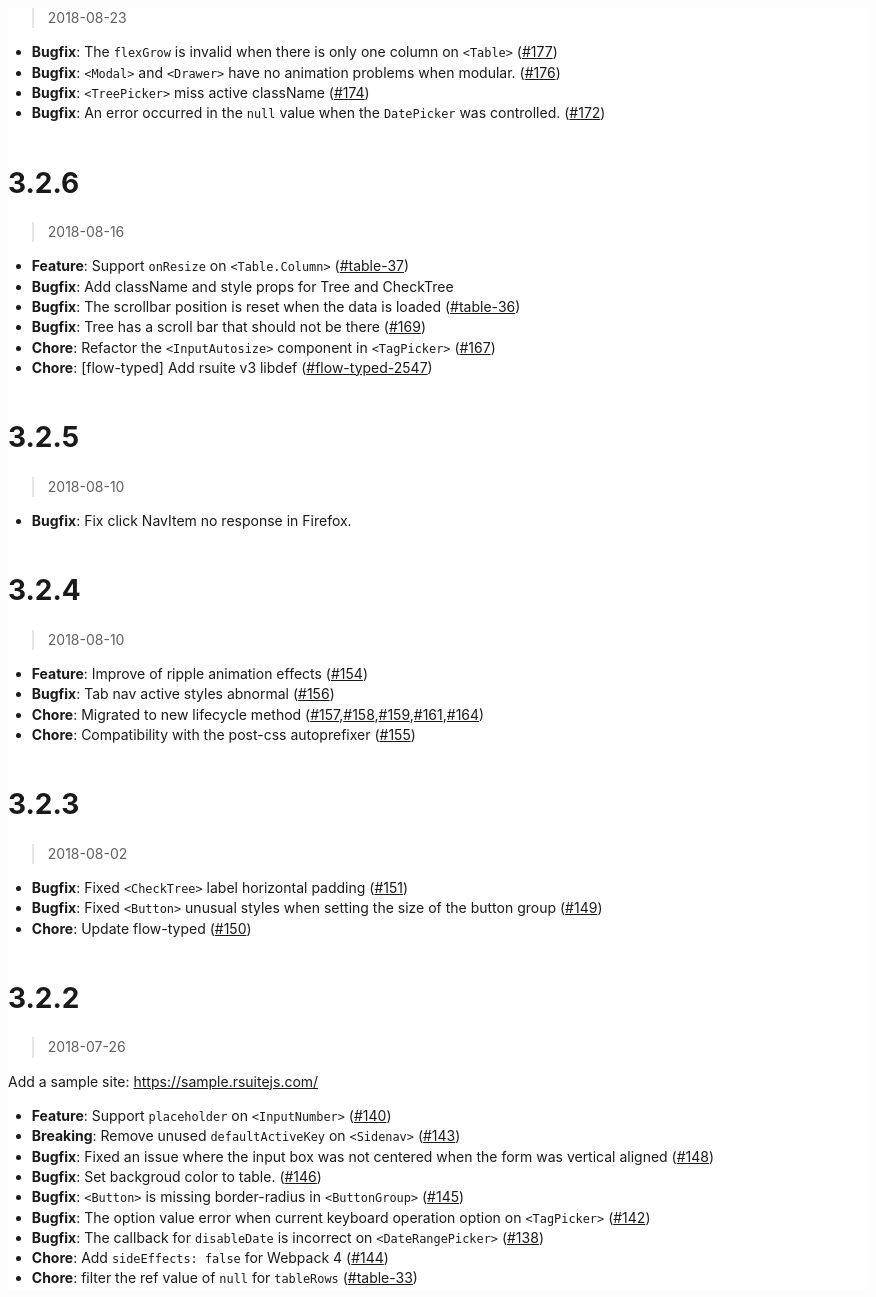 > 2018-08-23

- **Bugfix**: The `flexGrow` is invalid when there is only one column on `<Table>` ([#177])
- **Bugfix**: `<Modal>` and `<Drawer>` have no animation problems when modular. ([#176])
- **Bugfix**: `<TreePicker>` miss active className ([#174])
- **Bugfix**: An error occurred in the `null` value when the `DatePicker` was controlled. ([#172])

[#177]: https://github.com/rsuite/rsuite/pull/177
[#176]: https://github.com/rsuite/rsuite/pull/176
[#174]: https://github.com/rsuite/rsuite/pull/174
[#172]: https://github.com/rsuite/rsuite/pull/172

# 3.2.6

> 2018-08-16

- **Feature**: Support `onResize` on `<Table.Column>` ([#table-37])
- **Bugfix**: Add className and style props for Tree and CheckTree
- **Bugfix**: The scrollbar position is reset when the data is loaded ([#table-36])
- **Bugfix**: Tree has a scroll bar that should not be there ([#169])
- **Chore**: Refactor the `<InputAutosize>` component in `<TagPicker>` ([#167])
- **Chore**: [flow-typed] Add rsuite v3 libdef ([#flow-typed-2547])

[#170]: https://github.com/rsuite/rsuite/pull/170
[#169]: https://github.com/rsuite/rsuite/pull/169
[#167]: https://github.com/rsuite/rsuite/pull/167
[#table-37]: https://github.com/rsuite/rsuite-table/pull/37
[#table-36]: https://github.com/rsuite/rsuite-table/pull/36
[#flow-typed-2547]: https://github.com/flow-typed/flow-typed/pull/2547

# 3.2.5

> 2018-08-10

- **Bugfix**: Fix click NavItem no response in Firefox.

# 3.2.4

> 2018-08-10

- **Feature**: Improve of ripple animation effects ([#154])
- **Bugfix**: Tab nav active styles abnormal ([#156])
- **Chore**: Migrated to new lifecycle method ([#157],[#158],[#159],[#161],[#164])
- **Chore**: Compatibility with the post-css autoprefixer ([#155])

[#164]: https://github.com/rsuite/rsuite/pull/164
[#161]: https://github.com/rsuite/rsuite/pull/161
[#159]: https://github.com/rsuite/rsuite/pull/159
[#158]: https://github.com/rsuite/rsuite/pull/158
[#157]: https://github.com/rsuite/rsuite/pull/157
[#156]: https://github.com/rsuite/rsuite/pull/156
[#155]: https://github.com/rsuite/rsuite/pull/155
[#154]: https://github.com/rsuite/rsuite/pull/154

# 3.2.3

> 2018-08-02

- **Bugfix**: Fixed `<CheckTree>` label horizontal padding ([#151])
- **Bugfix**: Fixed `<Button>` unusual styles when setting the size of the button group ([#149])
- **Chore**: Update flow-typed ([#150])

[#151]: https://github.com/rsuite/rsuite/pull/151
[#150]: https://github.com/rsuite/rsuite/pull/150
[#149]: https://github.com/rsuite/rsuite/pull/149

# 3.2.2

> 2018-07-26

Add a sample site: https://sample.rsuitejs.com/

- **Feature**: Support `placeholder` on `<InputNumber>` ([#140])
- **Breaking**: Remove unused `defaultActiveKey` on `<Sidenav>` ([#143])
- **Bugfix**: Fixed an issue where the input box was not centered when the form was vertical aligned ([#148])
- **Bugfix**: Set backgroud color to table. ([#146])
- **Bugfix**: `<Button>` is missing border-radius in `<ButtonGroup>` ([#145])
- **Bugfix**: The option value error when current keyboard operation option on `<TagPicker>` ([#142])
- **Bugfix**: The callback for `disableDate` is incorrect on `<DateRangePicker>` ([#138])
- **Chore**: Add `sideEffects: false` for Webpack 4 ([#144])
- **Chore**: filter the ref value of `null` for `tableRows` ([#table-33])


[#599]: https://github.com/rsuite/rsuite/pull/599
[#593]: https://github.com/rsuite/rsuite/pull/593
[#561]: https://github.com/rsuite/rsuite/pull/561
[#558]: https://github.com/rsuite/rsuite/pull/558
[#533]: https://github.com/rsuite/rsuite/pull/533
[#521]: https://github.com/rsuite/rsuite/pull/521
[#515]: https://github.com/rsuite/rsuite/pull/515
[#514]: https://github.com/rsuite/rsuite/pull/514
[#513]: https://github.com/rsuite/rsuite/pull/513
[#511]: https://github.com/rsuite/rsuite/pull/511
[#498]: https://github.com/rsuite/rsuite/pull/498
[#483]: https://github.com/rsuite/rsuite/pull/483
[#482]: https://github.com/rsuite/rsuite/pull/482
[#480]: https://github.com/rsuite/rsuite/pull/480
[#479]: https://github.com/rsuite/rsuite/pull/479
[#478]: https://github.com/rsuite/rsuite/pull/478
[#table-85]: https://github.com/rsuite/rsuite-table/pull/85
[#476]: https://github.com/rsuite/rsuite/pull/476
[#475]: https://github.com/rsuite/rsuite/pull/475
[#472]: https://github.com/rsuite/rsuite/pull/472
[#471]: https://github.com/rsuite/rsuite/pull/471
[#470]: https://github.com/rsuite/rsuite/pull/470
[#469]: https://github.com/rsuite/rsuite/pull/469
[#468]: https://github.com/rsuite/rsuite/pull/468
[#467]: https://github.com/rsuite/rsuite/pull/467
[#467]: https://github.com/rsuite/rsuite/pull/467
[#464]: https://github.com/rsuite/rsuite/pull/464
[#463]: https://github.com/rsuite/rsuite/pull/463
[#462]: https://github.com/rsuite/rsuite/pull/462
[#460]: https://github.com/rsuite/rsuite/pull/460
[#459]: https://github.com/rsuite/rsuite/pull/459
[#458]: https://github.com/rsuite/rsuite/pull/458
[#456]: https://github.com/rsuite/rsuite/pull/446
[#schema-10]: https://github.com/rsuite/schema-typed/pull/10
[#446]: https://github.com/rsuite/rsuite/pull/446
[#445]: https://github.com/rsuite/rsuite/pull/445
[#444]: https://github.com/rsuite/rsuite/pull/444
[#441]: https://github.com/rsuite/rsuite/pull/441
[#440]: https://github.com/rsuite/rsuite/pull/440
[#439]: https://github.com/rsuite/rsuite/pull/439
[#436]: https://github.com/rsuite/rsuite/pull/436
[#435]: https://github.com/rsuite/rsuite/pull/435
[#table-78]: https://github.com/rsuite/rsuite-table/pull/78
[#table-76]: https://github.com/rsuite/rsuite-table/pull/76
[#5093566007214080]: https://www.chromestatus.com/features/5093566007214080
[#6662647093133312]: https://www.chromestatus.com/features/6662647093133312
[#431]: https://github.com/rsuite/rsuite/pull/431
[#428]: https://github.com/rsuite/rsuite/pull/429
[#table-75]: https://github.com/rsuite/rsuite-table/pull/75
[#426]: https://github.com/rsuite/rsuite/pull/426
[#425]: https://github.com/rsuite/rsuite/pull/425
[#table-70]: https://github.com/rsuite/rsuite-table/pull/70
[#table-73]: https://github.com/rsuite/rsuite-table/pull/73
[#table-74]: https://github.com/rsuite/rsuite-table/pull/74
[#422]: https://github.com/rsuite/rsuite/pull/422
[#419]: https://github.com/rsuite/rsuite/pull/419
[#416]: https://github.com/rsuite/rsuite/pull/416
[#415]: https://github.com/rsuite/rsuite/pull/415
[#table-67]: https://github.com/rsuite/rsuite-table/pull/67
[#413]: https://github.com/rsuite/rsuite/pull/413
[#412]: https://github.com/rsuite/rsuite/pull/412
[#411]: https://github.com/rsuite/rsuite/pull/411
[#410]: https://github.com/rsuite/rsuite/pull/410
[#409]: https://github.com/rsuite/rsuite/pull/409
[#408]: https://github.com/rsuite/rsuite/pull/408
[#table-64]: https://github.com/rsuite/rsuite-table/pull/64
[#table-62]: https://github.com/rsuite/rsuite-table/pull/62
[#407]: https://github.com/rsuite/rsuite/pull/407
[#406]: https://github.com/rsuite/rsuite/pull/406
[#405]: https://github.com/rsuite/rsuite/pull/405
[#403]: https://github.com/rsuite/rsuite/pull/403
[#402]: https://github.com/rsuite/rsuite/pull/402
[#401]: https://github.com/rsuite/rsuite/pull/401
[#400]: https://github.com/rsuite/rsuite/pull/400
[#399]: https://github.com/rsuite/rsuite/pull/399
[#398]: https://github.com/rsuite/rsuite/pull/398
[#394]: https://github.com/rsuite/rsuite/pull/394
[#393]: https://github.com/rsuite/rsuite/pull/393
[#391]: https://github.com/rsuite/rsuite/pull/391
[@rsuite/document-nav]: https://github.com/rsuite/document-nav
[#389]: https://github.com/rsuite/rsuite/pull/389
[#388]: https://github.com/rsuite/rsuite/pull/388
[#387]: https://github.com/rsuite/rsuite/pull/387
[#386]: https://github.com/rsuite/rsuite/pull/386
[#385]: https://github.com/rsuite/rsuite/pull/385
[#384]: https://github.com/rsuite/rsuite/pull/384
[#383]: https://github.com/rsuite/rsuite/pull/383
[#382]: https://github.com/rsuite/rsuite/pull/382
[#381]: https://github.com/rsuite/rsuite/pull/381
[#380]: https://github.com/rsuite/rsuite/pull/380
[#379]: https://github.com/rsuite/rsuite/pull/379
[#376]: https://github.com/rsuite/rsuite/pull/376
[#372]: https://github.com/rsuite/rsuite/pull/372
[#371]: https://github.com/rsuite/rsuite/pull/371
[#367]: https://github.com/rsuite/rsuite/pull/367
[#368]: https://github.com/rsuite/rsuite/pull/368
[#365]: https://github.com/rsuite/rsuite/pull/365
[#364]: https://github.com/rsuite/rsuite/pull/364
[#362]: https://github.com/rsuite/rsuite/pull/362
[#360]: https://github.com/rsuite/rsuite/pull/360
[#359]: https://github.com/rsuite/rsuite/pull/359
[#358]: https://github.com/rsuite/rsuite/pull/358
[#355]: https://github.com/rsuite/rsuite/pull/355
[#354]: https://github.com/rsuite/rsuite/pull/354
[#352]: https://github.com/rsuite/rsuite/pull/352
[#348]: https://github.com/rsuite/rsuite/pull/348
[#346]: https://github.com/rsuite/rsuite/pull/346
[#343]: https://github.com/rsuite/rsuite/pull/343
[#341]: https://github.com/rsuite/rsuite/pull/341
[#339]: https://github.com/rsuite/rsuite/pull/339
[#338]: https://github.com/rsuite/rsuite/pull/338
[#table-53]: https://github.com/rsuite/rsuite-table/pull/53
[#334]: https://github.com/rsuite/rsuite/pull/334
[#333]: https://github.com/rsuite/rsuite/pull/333
[#329]: https://github.com/rsuite/rsuite/pull/329
[#327]: https://github.com/rsuite/rsuite/pull/327
[#325]: https://github.com/rsuite/rsuite/pull/325
[#324]: https://github.com/rsuite/rsuite/pull/324
[#323]: https://github.com/rsuite/rsuite/pull/323
[#323]: https://github.com/rsuite/rsuite/pull/323
[#321]: https://github.com/rsuite/rsuite/pull/321
[#320]: https://github.com/rsuite/rsuite/pull/320
[#schema-9]: https://github.com/rsuite/schema-typed/pull/9
[#318]: https://github.com/rsuite/rsuite/pull/318
[#316]: https://github.com/rsuite/rsuite/pull/316
[#315]: https://github.com/rsuite/rsuite/pull/315
[#314]: https://github.com/rsuite/rsuite/pull/314
[#313]: https://github.com/rsuite/rsuite/pull/313
[#312]: https://github.com/rsuite/rsuite/pull/312
[#309]: https://github.com/rsuite/rsuite/pull/309
[#308]: https://github.com/rsuite/rsuite/pull/308
[#307]: https://github.com/rsuite/rsuite/pull/307
[#306]: https://github.com/rsuite/rsuite/pull/306
[#305]: https://github.com/rsuite/rsuite/pull/305
[#304]: https://github.com/rsuite/rsuite/pull/304
[#303]: https://github.com/rsuite/rsuite/pull/303
[#302]: https://github.com/rsuite/rsuite/pull/302
[#301]: https://github.com/rsuite/rsuite/pull/301
[#300]: https://github.com/rsuite/rsuite/pull/300
[#299]: https://github.com/rsuite/rsuite/pull/299
[#298]: https://github.com/rsuite/rsuite/pull/298
[#296]: https://github.com/rsuite/rsuite/pull/296
[#295]: https://github.com/rsuite/rsuite/pull/295
[#294]: https://github.com/rsuite/rsuite/pull/294
[#293]: https://github.com/rsuite/rsuite/pull/293
[#289]: https://github.com/rsuite/rsuite/pull/289
[#288]: https://github.com/rsuite/rsuite/pull/288
[#287]: https://github.com/rsuite/rsuite/pull/287
[#284]: https://github.com/rsuite/rsuite/pull/284
[#282]: https://github.com/rsuite/rsuite/pull/282
[#280]: https://github.com/rsuite/rsuite/pull/280
[#279]: https://github.com/rsuite/rsuite/pull/279
[#277]: https://github.com/rsuite/rsuite/pull/277
[#276]: https://github.com/rsuite/rsuite/pull/276
[#275]: https://github.com/rsuite/rsuite/pull/275
[#274]: https://github.com/rsuite/rsuite/pull/274
[#273]: https://github.com/rsuite/rsuite/pull/273
[#271]: https://github.com/rsuite/rsuite/pull/271
[#270]: https://github.com/rsuite/rsuite/pull/270
[#267]: https://github.com/rsuite/rsuite/pull/267
[#264]: https://github.com/rsuite/rsuite/pull/264
[#262]: https://github.com/rsuite/rsuite/pull/262
[#260]: https://github.com/rsuite/rsuite/pull/260
[#259]: https://github.com/rsuite/rsuite/pull/259
[#256]: https://github.com/rsuite/rsuite/pull/256
[#255]: https://github.com/rsuite/rsuite/pull/255
[#254]: https://github.com/rsuite/rsuite/pull/254
[#253]: https://github.com/rsuite/rsuite/pull/253
[#252]: https://github.com/rsuite/rsuite/pull/252
[#251]: https://github.com/rsuite/rsuite/pull/251
[#249]: https://github.com/rsuite/rsuite/pull/249
[#table-45]: https://github.com/rsuite/rsuite-table/pull/45
[#table-43]: https://github.com/rsuite/rsuite-table/pull/43
[#246]: https://github.com/rsuite/rsuite/pull/246
[#245]: https://github.com/rsuite/rsuite/pull/245
[#244]: https://github.com/rsuite/rsuite/pull/244
[#243]: https://github.com/rsuite/rsuite/pull/243
[#242]: https://github.com/rsuite/rsuite/pull/242
[#241]: https://github.com/rsuite/rsuite/pull/241
[#239]: https://github.com/rsuite/rsuite/pull/239
[#238]: https://github.com/rsuite/rsuite/pull/238
[#237]: https://github.com/rsuite/rsuite/pull/237
[#236]: https://github.com/rsuite/rsuite/pull/236
[#233]: https://github.com/rsuite/rsuite/pull/233
[#232]: https://github.com/rsuite/rsuite/pull/232
[#230]: https://github.com/rsuite/rsuite/pull/230
[#229]: https://github.com/rsuite/rsuite/pull/229
[#227]: https://github.com/rsuite/rsuite/pull/227
[#226]: https://github.com/rsuite/rsuite/pull/226
[#223]: https://github.com/rsuite/rsuite/pull/223
[#222]: https://github.com/rsuite/rsuite/pull/222
[#221]: https://github.com/rsuite/rsuite/pull/221
[#219]: https://github.com/rsuite/rsuite/pull/219
[#218]: https://github.com/rsuite/rsuite/pull/218
[#217]: https://github.com/rsuite/rsuite/pull/217
[#216]: https://github.com/rsuite/rsuite/pull/216
[#215]: https://github.com/rsuite/rsuite/pull/215
[#214]: https://github.com/rsuite/rsuite/pull/214
[#211]: https://github.com/rsuite/rsuite/pull/211
[#209]: https://github.com/rsuite/rsuite/pull/209
[#208]: https://github.com/rsuite/rsuite/pull/208
[#206]: https://github.com/rsuite/rsuite/pull/206
[#205]: https://github.com/rsuite/rsuite/pull/205
[#203]: https://github.com/rsuite/rsuite/pull/203
[#202]: https://github.com/rsuite/rsuite/pull/202
[#201]: https://github.com/rsuite/rsuite/pull/201
[#200]: https://github.com/rsuite/rsuite/pull/200
[#199]: https://github.com/rsuite/rsuite/pull/199
[#195]: https://github.com/rsuite/rsuite/pull/195
[#194]: https://github.com/rsuite/rsuite/pull/194
[#193]: https://github.com/rsuite/rsuite/pull/193
[#192]: https://github.com/rsuite/rsuite/pull/192
[#189]: https://github.com/rsuite/rsuite/pull/189
[#188]: https://github.com/rsuite/rsuite/pull/188
[#186]: https://github.com/rsuite/rsuite/pull/186
[#185]: https://github.com/rsuite/rsuite/pull/185
[#184]: https://github.com/rsuite/rsuite/pull/184
[#183]: https://github.com/rsuite/rsuite/pull/183
[#182]: https://github.com/rsuite/rsuite/pull/182
[#180]: https://github.com/rsuite/rsuite/pull/180
[#179]: https://github.com/rsuite/rsuite/pull/179
[#178]: https://github.com/rsuite/rsuite/pull/178
[#148]: https://github.com/rsuite/rsuite/pull/148
[#146]: https://github.com/rsuite/rsuite/pull/146
[#145]: https://github.com/rsuite/rsuite/pull/145
[#144]: https://github.com/rsuite/rsuite/pull/144
[#143]: https://github.com/rsuite/rsuite/pull/143
[#142]: https://github.com/rsuite/rsuite/pull/142
[#140]: https://github.com/rsuite/rsuite/pull/140
[#139]: https://github.com/rsuite/rsuite/pull/139
[#138]: https://github.com/rsuite/rsuite/pull/138
[#table-33]: https://github.com/rsuite/rsuite-table/pull/33
[#137]: https://github.com/rsuite/rsuite/pull/137
[#136]: https://github.com/rsuite/rsuite/pull/136
[#135]: https://github.com/rsuite/rsuite/pull/135
[#134]: https://github.com/rsuite/rsuite/pull/134
[#133]: https://github.com/rsuite/rsuite/pull/133
[#129]: https://github.com/rsuite/rsuite/pull/129
[#128]: https://github.com/rsuite/rsuite/pull/128
[#125]: https://github.com/rsuite/rsuite/pull/125
[#124]: https://github.com/rsuite/rsuite/pull/124
[#121]: https://github.com/rsuite/rsuite/pull/121
[#120]: https://github.com/rsuite/rsuite/pull/120
[#119]: https://github.com/rsuite/rsuite/pull/119
[#117]: https://github.com/rsuite/rsuite/pull/117
[#table-30]: https://github.com/rsuite/rsuite-table/pull/30
[#table-29]: https://github.com/rsuite/rsuite-table/pull/29
[#table-28]: https://github.com/rsuite/rsuite-table/pull/28
[#112]: https://github.com/rsuite/rsuite/pull/112
[#109]: https://github.com/rsuite/rsuite/pull/109
[#108]: https://github.com/rsuite/rsuite/pull/108
[#107]: https://github.com/rsuite/rsuite/pull/107
[#106]: https://github.com/rsuite/rsuite/pull/106
[#104]: https://github.com/rsuite/rsuite/pull/104
[#102]: https://github.com/rsuite/rsuite/pull/102
[#101]: https://github.com/rsuite/rsuite/pull/101
[#100]: https://github.com/rsuite/rsuite/pull/100
[#99]: https://github.com/rsuite/rsuite/pull/99
[#96]: https://github.com/rsuite/rsuite/pull/96
[#95]: https://github.com/rsuite/rsuite/pull/96
[#95]: https://github.com/rsuite/rsuite/pull/95
[#94]: https://github.com/rsuite/rsuite/pull/94
[#93]: https://github.com/rsuite/rsuite/pull/93
[#92]: https://github.com/rsuite/rsuite/pull/92
[#table-27]: https://github.com/rsuite/rsuite-table/pull/27
[#table-26]: https://github.com/rsuite/rsuite-table/pull/26
[#table-25]: https://github.com/rsuite/rsuite-table/pull/25
[#table-24]: https://github.com/rsuite/rsuite-table/pull/24
[#91]: https://github.com/rsuite/rsuite/pull/91
[#90]: https://github.com/rsuite/rsuite/pull/90
[#89]: https://github.com/rsuite/rsuite/pull/89
[#88]: https://github.com/rsuite/rsuite/pull/88
[#87]: https://github.com/rsuite/rsuite/pull/87
[#86]: https://github.com/rsuite/rsuite/pull/86
[#85]: https://github.com/rsuite/rsuite/pull/85
[#84]: https://github.com/rsuite/rsuite/pull/84
[#83]: https://github.com/rsuite/rsuite/pull/83
[#issues-61]: https://github.com/rsuite/rsuite/issues/61
[#81]: https://github.com/rsuite/rsuite/pull/81
[#79]: https://github.com/rsuite/rsuite/pull/79
[#78]: https://github.com/rsuite/rsuite/pull/78
[#77]: https://github.com/rsuite/rsuite/pull/77
[#76]: https://github.com/rsuite/rsuite/pull/76
[#73]: https://github.com/rsuite/rsuite/pull/73
[#70]: https://github.com/rsuite/rsuite/pull/70
[#table-22]: https://github.com/rsuite/rsuite-table/pull/22
[#table-23]: https://github.com/rsuite/rsuite-table/pull/23
[#69]: https://github.com/rsuite/rsuite/pull/69
[#67]: https://github.com/rsuite/rsuite/pull/67
[#65]: https://github.com/rsuite/rsuite/pull/65
[#62]: https://github.com/rsuite/rsuite/pull/62
[#58]: https://github.com/rsuite/rsuite/pull/58
[#57]: https://github.com/rsuite/rsuite/pull/57
[#56]: https://github.com/rsuite/rsuite/pull/56
[#54]: https://github.com/rsuite/rsuite/pull/54
[#53]: https://github.com/rsuite/rsuite/pull/53
[#51]: https://github.com/rsuite/rsuite/pull/51
[#50]: https://github.com/rsuite/rsuite/pull/50
[#49]: https://github.com/rsuite/rsuite/pull/49
[#46]: https://github.com/rsuite/rsuite/pull/46
[#45]: https://github.com/rsuite/rsuite/pull/45
[#43]: https://github.com/rsuite/rsuite/pull/43
[#42]: https://github.com/rsuite/rsuite/pull/42
[#36]: https://github.com/rsuite/rsuite/pull/36
[#34]: https://github.com/rsuite/rsuite/pull/34
[#33]: https://github.com/rsuite/rsuite/pull/33
[#32]: https://github.com/rsuite/rsuite/pull/32
[#31]: https://github.com/rsuite/rsuite/pull/31
[#30]: https://github.com/rsuite/rsuite/pull/30
[#rsuite-schema-3]: https://github.com/rsuite/rsuite-schema/pull/3
[#20]: https://github.com/rsuite/rsuite/pull/20
[#21]: https://github.com/rsuite/rsuite/pull/21
[#22]: https://github.com/rsuite/rsuite/pull/22
[#23]: https://github.com/rsuite/rsuite/pull/23
[#24]: https://github.com/rsuite/rsuite/pull/24
[#25]: https://github.com/rsuite/rsuite/pull/25